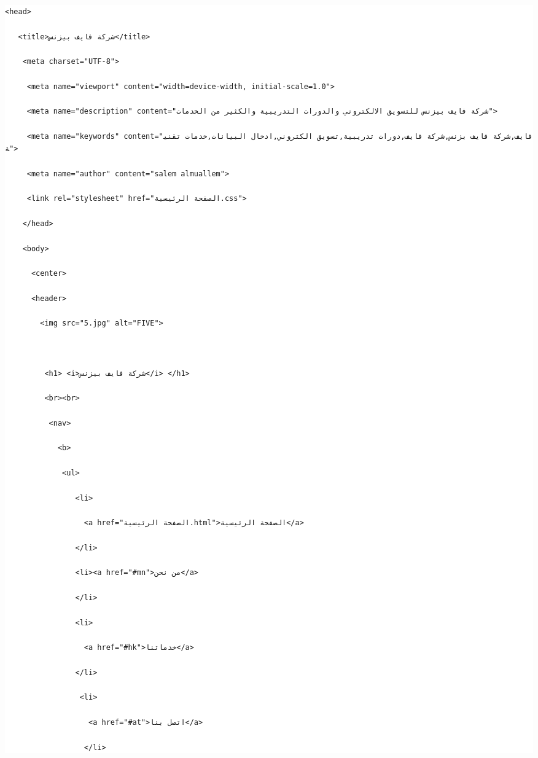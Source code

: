 <!DOCTYPE html>

 <html>

    <head>

       <title>شركة فايف بيزنس</title>

        <meta charset="UTF-8">

         <meta name="viewport" content="width=device-width, initial-scale=1.0">

         <meta name="description" content="شركة فايف بيزنس للتسويق الالكتروني والدورات التدريبية والكثير من الخدمات">

         <meta name="keywords" content="فايف,شركة فايف بزنس,شركة فايف,دورات تدريبية,تسويق الكتروني,ادخال البيانات,خدمات تقنية">

         <meta name="author" content="salem almuallem">

         <link rel="stylesheet" href="الصفحة الرئيسية.css"> 

        </head> 

        <body> 

          <center>

          <header>

            <img src="5.jpg" alt="FIVE">



             <h1> <i>شركة فايف بيزنس</i> </h1>

             <br><br>

              <nav>

                <b>

                 <ul>

                    <li>

                      <a href="الصفحة الرئيسية.html">الصفحة الرئيسية</a>

                    </li> 

                    <li><a href="#mn">من نحن</a>

                    </li> 

                    <li>

                      <a href="#hk">خدماتنا</a>

                    </li>

                     <li>

                       <a href="#at">اتصل بنا</a>

                      </li>
